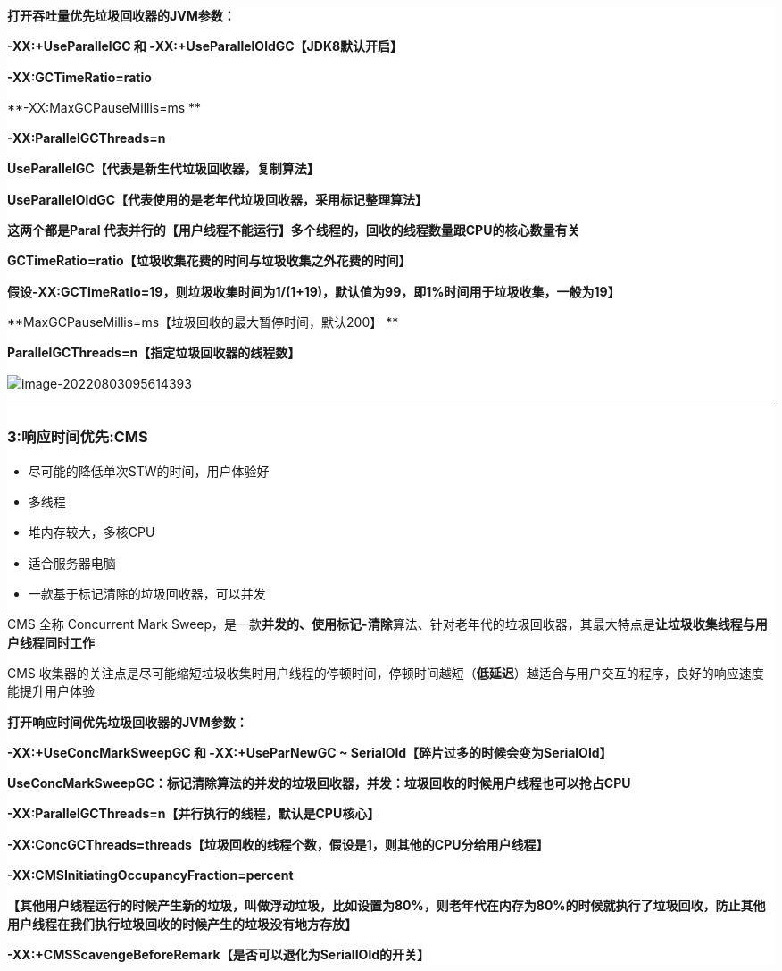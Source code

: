 **打开吞吐量优先垃圾回收器的JVM参数：**

**-XX:+UseParallelGC 和 -XX:+UseParallelOldGC【JDK8默认开启】**

**-XX:GCTimeRatio=ratio**

**-XX:MaxGCPauseMillis=ms **

**-XX:ParallelGCThreads=n**



**UseParallelGC【代表是新生代垃圾回收器，复制算法】**

**UseParallelOldGC【代表使用的是老年代垃圾回收器，采用标记整理算法】**

**这两个都是Paral  代表并行的【用户线程不能运行】多个线程的，回收的线程数量跟CPU的核心数量有关**

**GCTimeRatio=ratio【垃圾收集花费的时间与垃圾收集之外花费的时间】**

**假设-XX:GCTimeRatio=19，则垃圾收集时间为1/(1+19)，默认值为99，即1%时间用于垃圾收集，一般为19】**

**MaxGCPauseMillis=ms【垃圾回收的最大暂停时间，默认200】 **

**ParallelGCThreads=n【指定垃圾回收器的线程数】**

![image-20220803095614393](https://zzx-note.oss-cn-beijing.aliyuncs.com/jvm/image-20220803095614393.png)



****



### 3:响应时间优先:CMS

- 尽可能的降低单次STW的时间，用户体验好

- 多线程
- 堆内存较大，多核CPU
- 适合服务器电脑
- 一款基于标记清除的垃圾回收器，可以并发



CMS 全称 Concurrent Mark Sweep，是一款**并发的、使用标记-清除**算法、针对老年代的垃圾回收器，其最大特点是**让垃圾收集线程与用户线程同时工作**

CMS 收集器的关注点是尽可能缩短垃圾收集时用户线程的停顿时间，停顿时间越短（**低延迟**）越适合与用户交互的程序，良好的响应速度能提升用户体验

**打开响应时间优先垃圾回收器的JVM参数：**



**-XX:+UseConcMarkSweepGC 和 -XX:+UseParNewGC ~ SerialOld【碎片过多的时候会变为SerialOld】**

**UseConcMarkSweepGC：标记清除算法的并发的垃圾回收器，并发：垃圾回收的时候用户线程也可以抢占CPU**

**-XX:ParallelGCThreads=n【并行执行的线程，默认是CPU核心】**

**-XX:ConcGCThreads=threads【垃圾回收的线程个数，假设是1，则其他的CPU分给用户线程】**

**-XX:CMSInitiatingOccupancyFraction=percent**

**【其他用户线程运行的时候产生新的垃圾，叫做浮动垃圾，比如设置为80%，则老年代在内存为80%的时候就执行了垃圾回收，防止其他用户线程在我们执行垃圾回收的时候产生的垃圾没有地方存放】**

**-XX:+CMSScavengeBeforeRemark【是否可以退化为SerialIOld的开关】**
